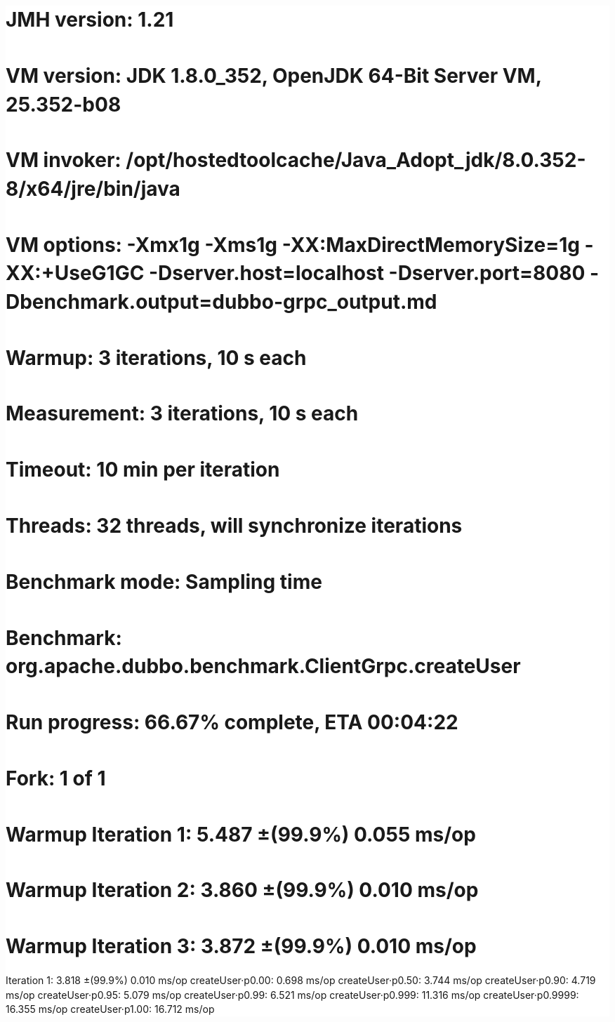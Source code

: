 
# JMH version: 1.21
# VM version: JDK 1.8.0_352, OpenJDK 64-Bit Server VM, 25.352-b08
# VM invoker: /opt/hostedtoolcache/Java_Adopt_jdk/8.0.352-8/x64/jre/bin/java
# VM options: -Xmx1g -Xms1g -XX:MaxDirectMemorySize=1g -XX:+UseG1GC -Dserver.host=localhost -Dserver.port=8080 -Dbenchmark.output=dubbo-grpc_output.md
# Warmup: 3 iterations, 10 s each
# Measurement: 3 iterations, 10 s each
# Timeout: 10 min per iteration
# Threads: 32 threads, will synchronize iterations
# Benchmark mode: Sampling time
# Benchmark: org.apache.dubbo.benchmark.ClientGrpc.createUser

# Run progress: 66.67% complete, ETA 00:04:22
# Fork: 1 of 1
# Warmup Iteration   1: 5.487 ±(99.9%) 0.055 ms/op
# Warmup Iteration   2: 3.860 ±(99.9%) 0.010 ms/op
# Warmup Iteration   3: 3.872 ±(99.9%) 0.010 ms/op
Iteration   1: 3.818 ±(99.9%) 0.010 ms/op
                 createUser·p0.00:   0.698 ms/op
                 createUser·p0.50:   3.744 ms/op
                 createUser·p0.90:   4.719 ms/op
                 createUser·p0.95:   5.079 ms/op
                 createUser·p0.99:   6.521 ms/op
                 createUser·p0.999:  11.316 ms/op
                 createUser·p0.9999: 16.355 ms/op
                 createUser·p1.00:   16.712 ms/op
